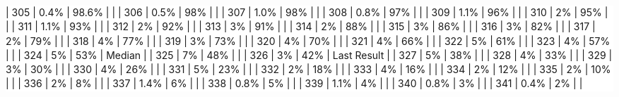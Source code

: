 | 305 | 0.4% | 98.6% |  |
| 306 | 0.5% | 98% |  |
| 307 | 1.0% | 98% |  |
| 308 | 0.8% | 97% |  |
| 309 | 1.1% | 96% |  |
| 310 | 2% | 95% |  |
| 311 | 1.1% | 93% |  |
| 312 | 2% | 92% |  |
| 313 | 3% | 91% |  |
| 314 | 2% | 88% |  |
| 315 | 3% | 86% |  |
| 316 | 3% | 82% |  |
| 317 | 2% | 79% |  |
| 318 | 4% | 77% |  |
| 319 | 3% | 73% |  |
| 320 | 4% | 70% |  |
| 321 | 4% | 66% |  |
| 322 | 5% | 61% |  |
| 323 | 4% | 57% |  |
| 324 | 5% | 53% | Median |
| 325 | 7% | 48% |  |
| 326 | 3% | 42% | Last Result |
| 327 | 5% | 38% |  |
| 328 | 4% | 33% |  |
| 329 | 3% | 30% |  |
| 330 | 4% | 26% |  |
| 331 | 5% | 23% |  |
| 332 | 2% | 18% |  |
| 333 | 4% | 16% |  |
| 334 | 2% | 12% |  |
| 335 | 2% | 10% |  |
| 336 | 2% | 8% |  |
| 337 | 1.4% | 6% |  |
| 338 | 0.8% | 5% |  |
| 339 | 1.1% | 4% |  |
| 340 | 0.8% | 3% |  |
| 341 | 0.4% | 2% |  |